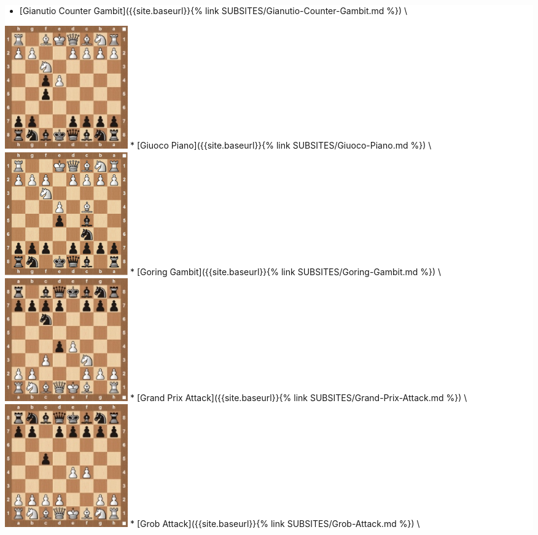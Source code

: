 * [Gianutio Counter Gambit]({{site.baseurl}}{% link SUBSITES/Gianutio-Counter-Gambit.md %}) \
<img src="CHESS_PICS/GianutioCounterGambit.png" width="200"/>
* [Giuoco Piano]({{site.baseurl}}{% link SUBSITES/Giuoco-Piano.md %}) \
<img src="CHESS_PICS/GiuocoPiano.png" width="200"/>
* [Goring Gambit]({{site.baseurl}}{% link SUBSITES/Goring-Gambit.md %}) \
<img src="CHESS_PICS/GoringGambit.png" width="200"/>
* [Grand Prix Attack]({{site.baseurl}}{% link SUBSITES/Grand-Prix-Attack.md %}) \
<img src="CHESS_PICS/GrandPrixAttack.png" width="200"/>
* [Grob Attack]({{site.baseurl}}{% link SUBSITES/Grob-Attack.md %}) \